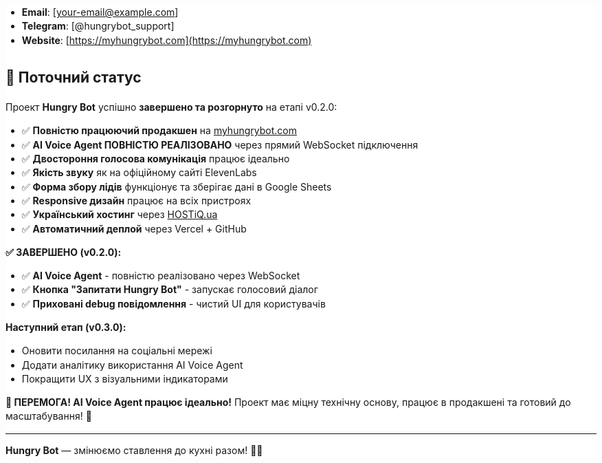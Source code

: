 - **Email**: [your-email@example.com]
- **Telegram**: [@hungrybot_support]
- **Website**: [https://myhungrybot.com](https://myhungrybot.com)

## 🏁 Поточний статус

Проект **Hungry Bot** успішно **завершено та розгорнуто** на етапі v0.2.0:

- ✅ **Повністю працюючий продакшен** на [myhungrybot.com](https://myhungrybot.com/)
- ✅ **AI Voice Agent ПОВНІСТЮ РЕАЛІЗОВАНО** через прямий WebSocket підключення
- ✅ **Двостороння голосова комунікація** працює ідеально
- ✅ **Якість звуку** як на офіційному сайті ElevenLabs
- ✅ **Форма збору лідів** функціонує та зберігає дані в Google Sheets
- ✅ **Responsive дизайн** працює на всіх пристроях
- ✅ **Український хостинг** через [HOSTiQ.ua](https://hostiq.ua/)
- ✅ **Автоматичний деплой** через Vercel + GitHub

**✅ ЗАВЕРШЕНО (v0.2.0):**
- ✅ **AI Voice Agent** - повністю реалізовано через WebSocket
- ✅ **Кнопка "Запитати Hungry Bot"** - запускає голосовий діалог
- ✅ **Приховані debug повідомлення** - чистий UI для користувачів

**Наступний етап (v0.3.0):**
- Оновити посилання на соціальні мережі
- Додати аналітику використання AI Voice Agent
- Покращити UX з візуальними індикаторами

**🎉 ПЕРЕМОГА! AI Voice Agent працює ідеально!** Проект має міцну технічну основу, працює в продакшені та готовий до масштабування! 🚀

---

**Hungry Bot** — змінюємо ставлення до кухні разом! 🍳✨
